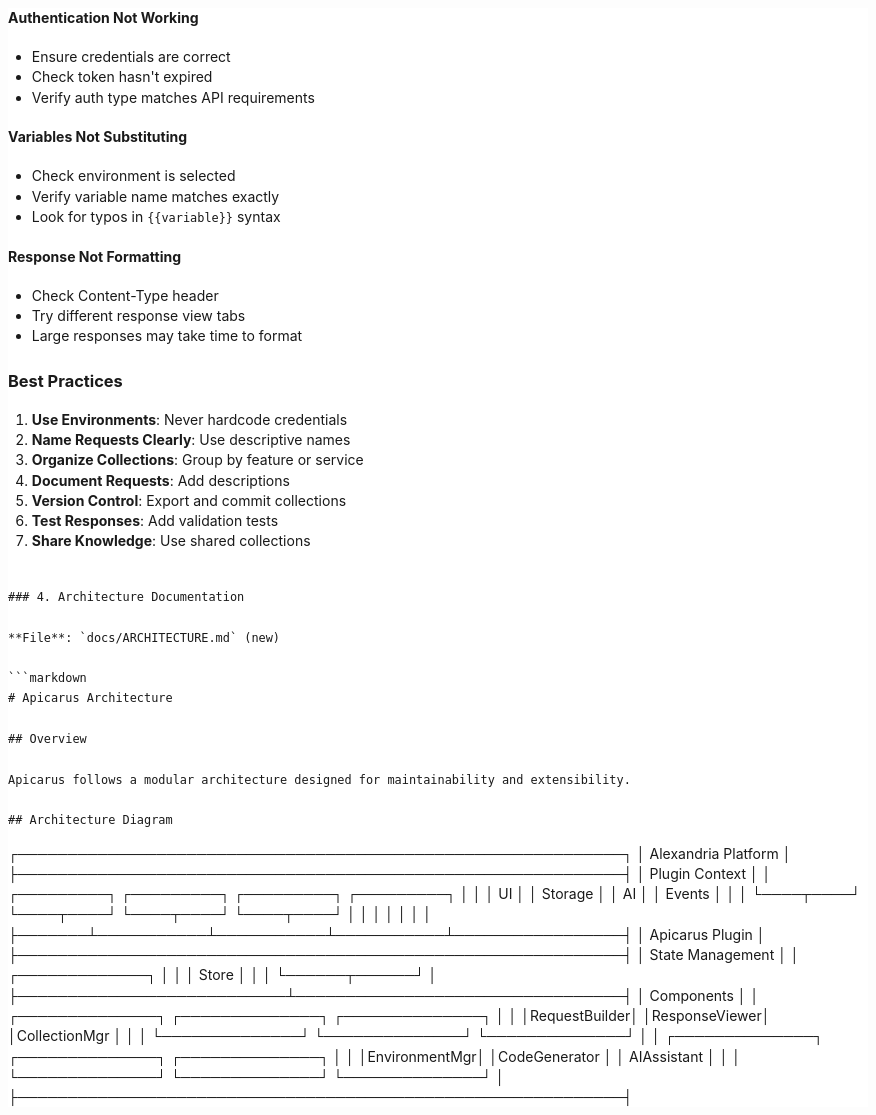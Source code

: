 #### Authentication Not Working
- Ensure credentials are correct
- Check token hasn't expired
- Verify auth type matches API requirements

#### Variables Not Substituting
- Check environment is selected
- Verify variable name matches exactly
- Look for typos in `{{variable}}` syntax

#### Response Not Formatting
- Check Content-Type header
- Try different response view tabs
- Large responses may take time to format

### Best Practices

1. **Use Environments**: Never hardcode credentials
2. **Name Requests Clearly**: Use descriptive names
3. **Organize Collections**: Group by feature or service
4. **Document Requests**: Add descriptions
5. **Version Control**: Export and commit collections
6. **Test Responses**: Add validation tests
7. **Share Knowledge**: Use shared collections
```

### 4. Architecture Documentation

**File**: `docs/ARCHITECTURE.md` (new)

```markdown
# Apicarus Architecture

## Overview

Apicarus follows a modular architecture designed for maintainability and extensibility.

## Architecture Diagram

```
┌─────────────────────────────────────────────────────────────┐
│                     Alexandria Platform                      │
├─────────────────────────────────────────────────────────────┤
│                      Plugin Context                          │
│  ┌─────────┐ ┌─────────┐ ┌─────────┐ ┌─────────┐          │
│  │   UI    │ │ Storage │ │   AI    │ │ Events  │          │
│  └────┬────┘ └────┬────┘ └────┬────┘ └────┬────┘          │
│       │           │           │           │                 │
├───────┴───────────┴───────────┴───────────┴─────────────────┤
│                    Apicarus Plugin                           │
├─────────────────────────────────────────────────────────────┤
│                    State Management                          │
│                    ┌─────────────┐                          │
│                    │    Store     │                          │
│                    └──────┬──────┘                          │
├───────────────────────────┴─────────────────────────────────┤
│                     Components                               │
│  ┌──────────────┐ ┌──────────────┐ ┌──────────────┐       │
│  │RequestBuilder│ │ResponseViewer│ │CollectionMgr │       │
│  └──────────────┘ └──────────────┘ └──────────────┘       │
│  ┌──────────────┐ ┌──────────────┐ ┌──────────────┐       │
│  │EnvironmentMgr│ │CodeGenerator │ │ AIAssistant  │       │
│  └──────────────┘ └──────────────┘ └──────────────┘       │
├─────────────────────────────────────────────────────────────┤